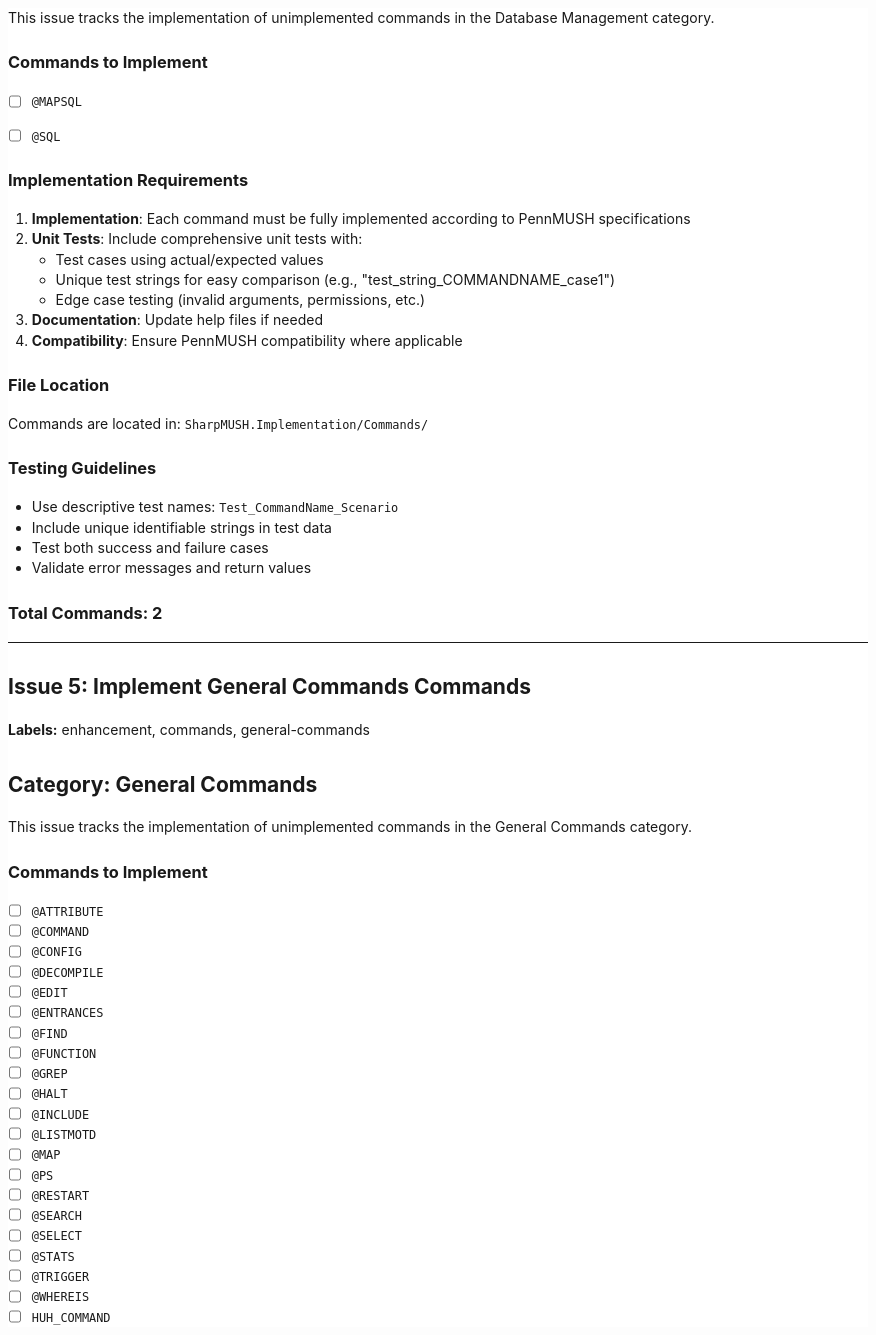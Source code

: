 This issue tracks the implementation of unimplemented commands in the Database Management category.

### Commands to Implement

- [ ] `@MAPSQL`
- [ ] `@SQL`


### Implementation Requirements

1. **Implementation**: Each command must be fully implemented according to PennMUSH specifications
2. **Unit Tests**: Include comprehensive unit tests with:
   - Test cases using actual/expected values
   - Unique test strings for easy comparison (e.g., "test_string_COMMANDNAME_case1")
   - Edge case testing (invalid arguments, permissions, etc.)
3. **Documentation**: Update help files if needed
4. **Compatibility**: Ensure PennMUSH compatibility where applicable

### File Location
Commands are located in: `SharpMUSH.Implementation/Commands/`

### Testing Guidelines
- Use descriptive test names: `Test_CommandName_Scenario`
- Include unique identifiable strings in test data
- Test both success and failure cases
- Validate error messages and return values

### Total Commands: 2


---

## Issue 5: Implement General Commands Commands

**Labels:** enhancement, commands, general-commands

## Category: General Commands

This issue tracks the implementation of unimplemented commands in the General Commands category.

### Commands to Implement

- [ ] `@ATTRIBUTE`
- [ ] `@COMMAND`
- [ ] `@CONFIG`
- [ ] `@DECOMPILE`
- [ ] `@EDIT`
- [ ] `@ENTRANCES`
- [ ] `@FIND`
- [ ] `@FUNCTION`
- [ ] `@GREP`
- [ ] `@HALT`
- [ ] `@INCLUDE`
- [ ] `@LISTMOTD`
- [ ] `@MAP`
- [ ] `@PS`
- [ ] `@RESTART`
- [ ] `@SEARCH`
- [ ] `@SELECT`
- [ ] `@STATS`
- [ ] `@TRIGGER`
- [ ] `@WHEREIS`
- [ ] `HUH_COMMAND`
